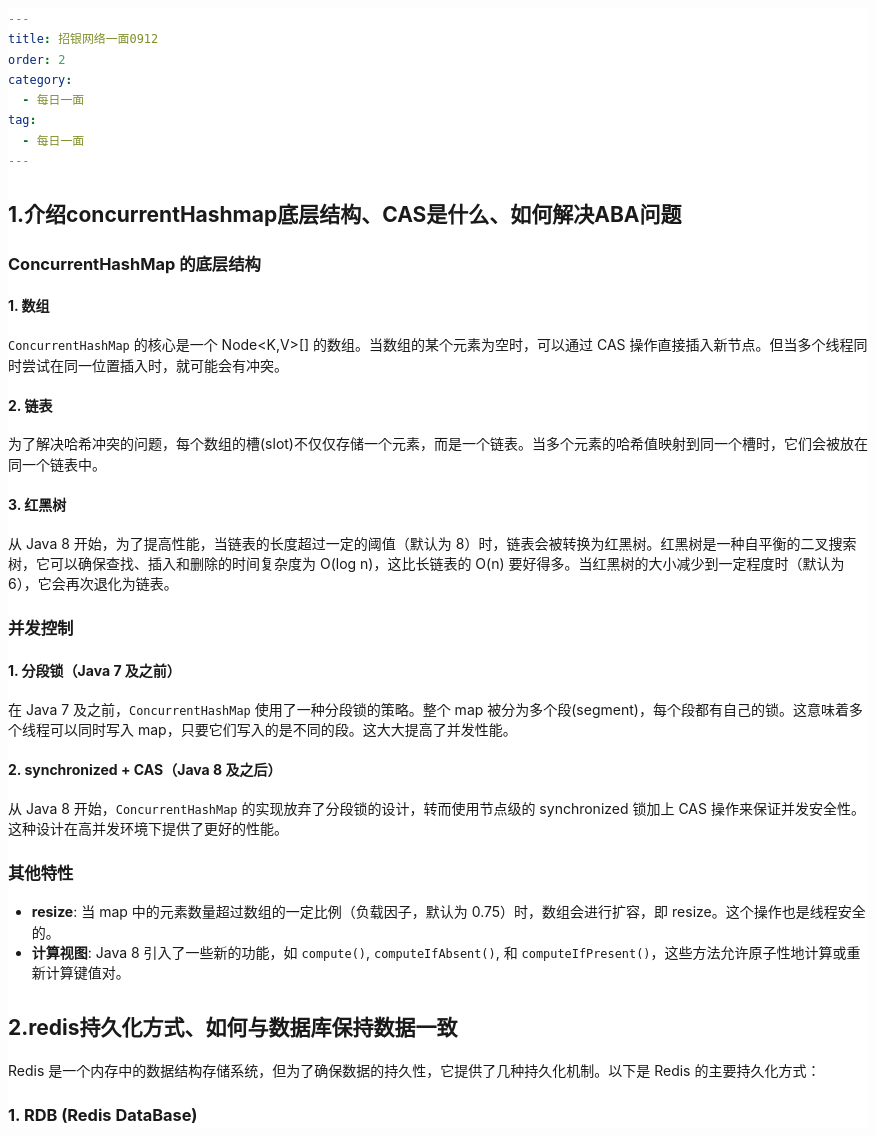 ```yaml
---
title: 招银网络一面0912
order: 2
category:
  - 每日一面
tag:
  - 每日一面
---
```


## 1.介绍concurrentHashmap底层结构、CAS是什么、如何解决ABA问题

### ConcurrentHashMap 的底层结构

#### 1. **数组**

`ConcurrentHashMap` 的核心是一个 Node<K,V>[] 的数组。当数组的某个元素为空时，可以通过 CAS 操作直接插入新节点。但当多个线程同时尝试在同一位置插入时，就可能会有冲突。

#### 2. **链表**

为了解决哈希冲突的问题，每个数组的槽(slot)不仅仅存储一个元素，而是一个链表。当多个元素的哈希值映射到同一个槽时，它们会被放在同一个链表中。

#### 3. **红黑树**

从 Java 8 开始，为了提高性能，当链表的长度超过一定的阈值（默认为 8）时，链表会被转换为红黑树。红黑树是一种自平衡的二叉搜索树，它可以确保查找、插入和删除的时间复杂度为 O(log n)，这比长链表的 O(n) 要好得多。当红黑树的大小减少到一定程度时（默认为 6），它会再次退化为链表。

### 并发控制

#### 1. **分段锁（Java 7 及之前）**

在 Java 7 及之前，`ConcurrentHashMap` 使用了一种分段锁的策略。整个 map 被分为多个段(segment)，每个段都有自己的锁。这意味着多个线程可以同时写入 map，只要它们写入的是不同的段。这大大提高了并发性能。

#### 2. **synchronized + CAS（Java 8 及之后）**

从 Java 8 开始，`ConcurrentHashMap` 的实现放弃了分段锁的设计，转而使用节点级的 synchronized 锁加上 CAS 操作来保证并发安全性。这种设计在高并发环境下提供了更好的性能。

### 其他特性

- **resize**: 当 map 中的元素数量超过数组的一定比例（负载因子，默认为 0.75）时，数组会进行扩容，即 resize。这个操作也是线程安全的。
- **计算视图**: Java 8 引入了一些新的功能，如 `compute()`, `computeIfAbsent()`, 和 `computeIfPresent()`，这些方法允许原子性地计算或重新计算键值对。

## 2.redis持久化方式、如何与数据库保持数据一致

Redis 是一个内存中的数据结构存储系统，但为了确保数据的持久性，它提供了几种持久化机制。以下是 Redis 的主要持久化方式：

### 1. RDB (Redis DataBase)
